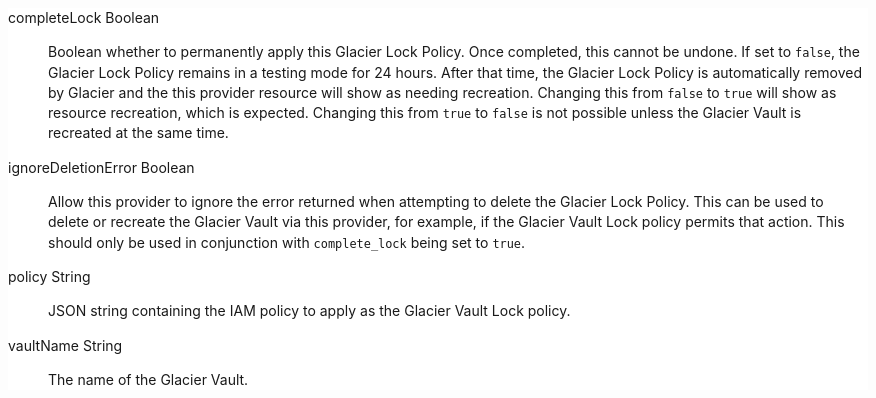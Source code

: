 <div>
<pulumi-choosable type="language" values="yaml">
<dl class="resources-properties"><dt class="property-optional"
            title="Optional">
        <span id="state_completelock_yaml">
<a data-swiftype-name="resource-property" data-swiftype-type="text" href="#state_completelock_yaml" style="color: inherit; text-decoration: inherit;">complete<wbr>Lock</a>
</span>
        <span class="property-indicator"></span>
        <span class="property-type">Boolean</span>
    </dt>
    <dd><p>Boolean whether to permanently apply this Glacier Lock Policy. Once completed, this cannot be undone. If set to <code>false</code>, the Glacier Lock Policy remains in a testing mode for 24 hours. After that time, the Glacier Lock Policy is automatically removed by Glacier and the this provider resource will show as needing recreation. Changing this from <code>false</code> to <code>true</code> will show as resource recreation, which is expected. Changing this from <code>true</code> to <code>false</code> is not possible unless the Glacier Vault is recreated at the same time.</p>
</dd><dt class="property-optional"
            title="Optional">
        <span id="state_ignoredeletionerror_yaml">
<a data-swiftype-name="resource-property" data-swiftype-type="text" href="#state_ignoredeletionerror_yaml" style="color: inherit; text-decoration: inherit;">ignore<wbr>Deletion<wbr>Error</a>
</span>
        <span class="property-indicator"></span>
        <span class="property-type">Boolean</span>
    </dt>
    <dd><p>Allow this provider to ignore the error returned when attempting to delete the Glacier Lock Policy. This can be used to delete or recreate the Glacier Vault via this provider, for example, if the Glacier Vault Lock policy permits that action. This should only be used in conjunction with <code>complete_lock</code> being set to <code>true</code>.</p>
</dd><dt class="property-optional"
            title="Optional">
        <span id="state_policy_yaml">
<a data-swiftype-name="resource-property" data-swiftype-type="text" href="#state_policy_yaml" style="color: inherit; text-decoration: inherit;">policy</a>
</span>
        <span class="property-indicator"></span>
        <span class="property-type">String</span>
    </dt>
    <dd><p>JSON string containing the IAM policy to apply as the Glacier Vault Lock policy.</p>
</dd><dt class="property-optional"
            title="Optional">
        <span id="state_vaultname_yaml">
<a data-swiftype-name="resource-property" data-swiftype-type="text" href="#state_vaultname_yaml" style="color: inherit; text-decoration: inherit;">vault<wbr>Name</a>
</span>
        <span class="property-indicator"></span>
        <span class="property-type">String</span>
    </dt>
    <dd><p>The name of the Glacier Vault.</p>
</dd></dl>
</pulumi-choosable>
</div>
</pulumi-choosable>
</div>
